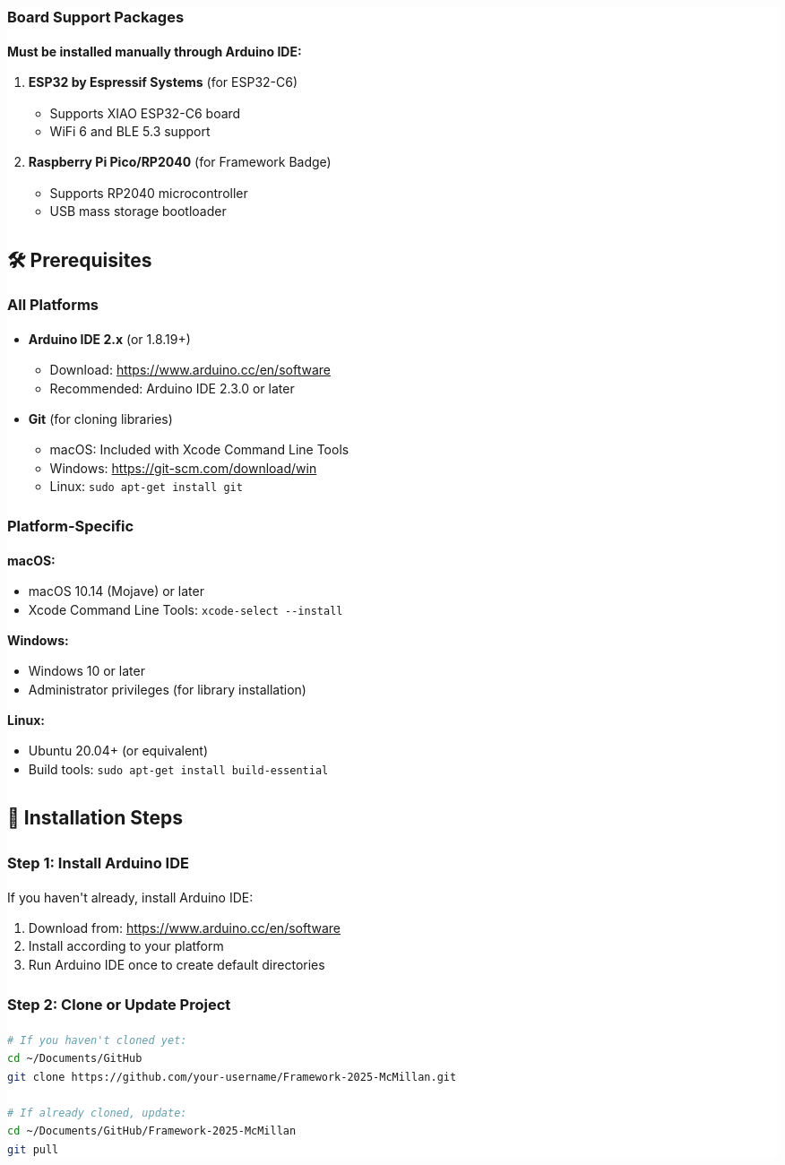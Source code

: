 ### Board Support Packages

**Must be installed manually through Arduino IDE:**

1. **ESP32 by Espressif Systems** (for ESP32-C6)
   - Supports XIAO ESP32-C6 board
   - WiFi 6 and BLE 5.3 support

2. **Raspberry Pi Pico/RP2040** (for Framework Badge)
   - Supports RP2040 microcontroller
   - USB mass storage bootloader

## 🛠️ Prerequisites

### All Platforms

- **Arduino IDE 2.x** (or 1.8.19+)
  - Download: https://www.arduino.cc/en/software
  - Recommended: Arduino IDE 2.3.0 or later

- **Git** (for cloning libraries)
  - macOS: Included with Xcode Command Line Tools
  - Windows: https://git-scm.com/download/win
  - Linux: `sudo apt-get install git`

### Platform-Specific

**macOS:**
- macOS 10.14 (Mojave) or later
- Xcode Command Line Tools: `xcode-select --install`

**Windows:**
- Windows 10 or later
- Administrator privileges (for library installation)

**Linux:**
- Ubuntu 20.04+ (or equivalent)
- Build tools: `sudo apt-get install build-essential`

## 📝 Installation Steps

### Step 1: Install Arduino IDE

If you haven't already, install Arduino IDE:

1. Download from: https://www.arduino.cc/en/software
2. Install according to your platform
3. Run Arduino IDE once to create default directories

### Step 2: Clone or Update Project

```bash
# If you haven't cloned yet:
cd ~/Documents/GitHub
git clone https://github.com/your-username/Framework-2025-McMillan.git

# If already cloned, update:
cd ~/Documents/GitHub/Framework-2025-McMillan
git pull
```
